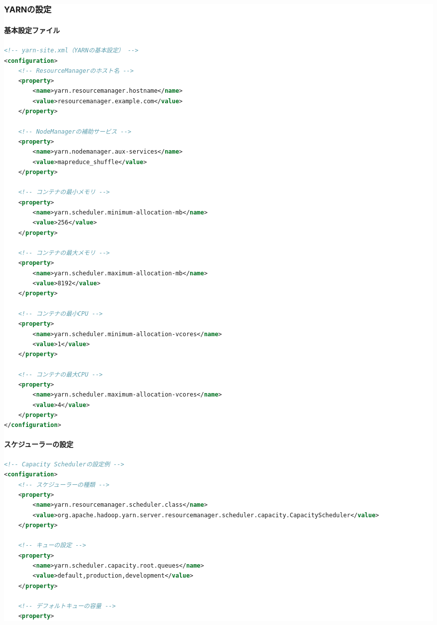 
### YARNの設定

#### 基本設定ファイル
```xml
<!-- yarn-site.xml（YARNの基本設定） -->
<configuration>
    <!-- ResourceManagerのホスト名 -->
    <property>
        <name>yarn.resourcemanager.hostname</name>
        <value>resourcemanager.example.com</value>
    </property>
    
    <!-- NodeManagerの補助サービス -->
    <property>
        <name>yarn.nodemanager.aux-services</name>
        <value>mapreduce_shuffle</value>
    </property>
    
    <!-- コンテナの最小メモリ -->
    <property>
        <name>yarn.scheduler.minimum-allocation-mb</name>
        <value>256</value>
    </property>
    
    <!-- コンテナの最大メモリ -->
    <property>
        <name>yarn.scheduler.maximum-allocation-mb</name>
        <value>8192</value>
    </property>
    
    <!-- コンテナの最小CPU -->
    <property>
        <name>yarn.scheduler.minimum-allocation-vcores</name>
        <value>1</value>
    </property>
    
    <!-- コンテナの最大CPU -->
    <property>
        <name>yarn.scheduler.maximum-allocation-vcores</name>
        <value>4</value>
    </property>
</configuration>
```

#### スケジューラーの設定
```xml
<!-- Capacity Schedulerの設定例 -->
<configuration>
    <!-- スケジューラーの種類 -->
    <property>
        <name>yarn.resourcemanager.scheduler.class</name>
        <value>org.apache.hadoop.yarn.server.resourcemanager.scheduler.capacity.CapacityScheduler</value>
    </property>
    
    <!-- キューの設定 -->
    <property>
        <name>yarn.scheduler.capacity.root.queues</name>
        <value>default,production,development</value>
    </property>
    
    <!-- デフォルトキューの容量 -->
    <property>
```